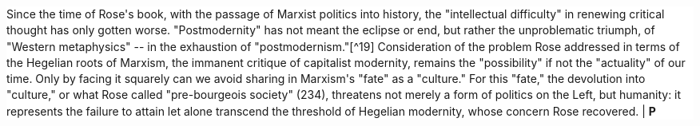 Since the time of Rose's book, with the passage of Marxist politics into history, the "intellectual difficulty" in renewing critical thought has only gotten worse. "Postmodernity" has not meant the eclipse or end, but rather the unproblematic triumph, of "Western metaphysics" -- in the exhaustion of "postmodernism."[^19] Consideration of the problem Rose addressed in terms of the Hegelian roots of Marxism, the immanent critique of capitalist modernity, remains the "possibility" if not the "actuality" of our time. Only by facing it squarely can we avoid sharing in Marxism's "fate" as a "culture." For this "fate," the devolution into "culture," or what Rose called "pre-bourgeois society" (234), threatens not merely a form of politics on the Left, but humanity: it represents the failure to attain let alone transcend the threshold of Hegelian modernity, whose concern Rose recovered. | **P**


[^1]: Gillian Rose, *Hegel Contra Sociology* (London: Verso, 2009). Originally published by Athlone Press, London in 1981.

[^2]: Rose, *The Melancholy Science* (London: Macmillan, 1978).

[^3]: See Rose's review of the English translation of Adorno's *Negative Dialectics* (1973) in *The American Political Science Review* 70.2 (June, 1976), 598--599; and of Susan Buck-Morss's *The Origin of Negative Dialectics: Theodor W. Adorno, Walter Benjamin and the Frankfurt Institute* (1977) and Zoltán Tar's *The Frankfurt School: The Critical Theories of Horkheimer and Adorno* (1977) in *History and Theory* 18.1 (February, 1979), 126--135.

[^4]: Rose, Review of *Negative Dialectics*, 599.

[^5]: Rose, Review of *The Origin of Negative Dialectics* and *The Frankfurt School*, 126, 135.

[^6]: Rose, *The Melancholy Science*, 2.

[^7]: See, for instance, Adorno, "Progress" (1962), and "Critique" (1969), in *Critical Models: Interventions and Catchwords*, trans. Henry W. Pickford (New York: Columbia University Press, 1998), 143--160 and 281--288.

[^8]: Adorno, "Aspects of Hegel's Philosophy," in *Hegel: Three Studies*, trans. Shierry Weber Nicholsen (Cambridge, MA: MIT Press, 1994), 6.

[^9]: See György Lukács, Preface (1922), *History and Class Consciousness: Studies in Marxist Dialectics* (1923), trans. Rodney Livingstone (Cambridge, MA: MIT Press, 1971):

    > The author of these pages... believes that today it is of practical importance to return in this respect to the traditions of Marx-interpretation founded by Engels (who regarded the "German workers' movement" as the "heir to classical German philosophy"), and by Plekhanov. He believes that all good Marxists should form, in Lenin's words "a kind of society of the materialist friends of the Hegelian dialectic." But Hegel's position today is the reverse of Marx's own. The problem with Marx is precisely to take his method and his system *as we find them* and to demonstrate that they *form a coherent unity that must be preserved*. The opposite is true of Hegel. The task he imposes is to separate out from the complex web of ideas with its sometimes glaring contradictions all the *seminal elements* of his thought and rescue them as a *vital intellectual force for the present*. (xlv)

[^10]: Karl Korsch, "Marxism and Philosophy" (1923), in *Marxism and Philosophy* trans. Fred Halliday (New York: Monthly Review Press, 1970 and 2008), 39.

[^11]: Korsch, "Marxism and Philosophy," 40.

[^12]: See, for instance: Rosa Luxemburg, *Reform or Revolution?* (1900), in which Luxemburg pointed out that all reforms aimed at ameliorating the crisis of capital actually exacerbated it; Vladimir Lenin, *What is to be Done?* (1902), in which Lenin supposed that overcoming reformist "revisionism" in international (Marxist) social democracy would amount to and be the express means for overcoming capitalism; and Leon Trotsky, *Results and Prospects* (1906), in which Trotsky pointed out that the various "prerequisites of socialism" not only developed historically independently but also, significantly, antagonistically. In *The State and Revolution* (1917), Lenin, following Marx, critiqued anarchism for calling for the "abolition" of the state and not recognizing that the necessity of the state could only "wither away" as a function of the gradual overcoming of "bourgeois right" whose prevalence would persist in the revolutionary socialist "workers' state" long after the overthrow of the bourgeoisie: the state would continue as a symptom of capitalist social relations without capitalists *per se*. In *Literature and Revolution* (1924), Trotsky pointed out that, as symptomatic products of present society, the cultural and even political expressions of the revolution could not themselves embody the principles of an emancipated society but could, at best, only open the way to them. For Lukács and Korsch (and Benjamin and Adorno following them -- see Benjamin's 1934 essay on "The Author as Producer," in *Reflections*, trans. Edmund Jephcott [New York: Schocken, 1986], 220--238), such arguments demonstrated a dialectical approach to Marxism itself on the part of its most thoughtful actors.

[^13]: Lukács, *History and Class Consciousness*, xlvi. Citing Lukács in her review of Buck-Morss and Tar on the Frankfurt School, Rose posed the problem of Marxism this way:


[^14]: See Lukács, "Reification and the Consciousness of the Proletariat," 171--175:
[^15]: Such misapprehension of revolutionary Marxism as voluntarism has been commonplace. Rosa Luxemburg's biographer, the political scientist J. P. Nettl, in the essay "The German Social Democratic Party 1890--1914 as Political Model" (in *Past and Present* 30 [April 1965], 65--95), addressed this issue as follows:
[^16]: As Lukács put it in the Preface (1922) to *History and Class Consciousness*,
[^17]: See Moishe Postone, *Time, Labor and Social Domination: A Reinterpretation of Marx's Critical Theory* (Cambridge, UK: Cambridge University Press, 2003).
[^18]: See Adorno, "Reflections on Class Theory" (1942), in *Can One Live After Auschwitz? A Philosophical Reader*, ed. Rolf Tiedemann (Stanford, CA: Stanford University Press, 2003), 93--110: